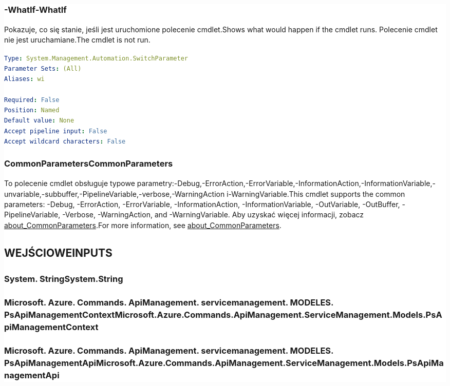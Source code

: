 ### <span data-ttu-id="3d3b6-185">-WhatIf</span><span class="sxs-lookup"><span data-stu-id="3d3b6-185">-WhatIf</span></span>
<span data-ttu-id="3d3b6-186">Pokazuje, co się stanie, jeśli jest uruchomione polecenie cmdlet.</span><span class="sxs-lookup"><span data-stu-id="3d3b6-186">Shows what would happen if the cmdlet runs.</span></span>
<span data-ttu-id="3d3b6-187">Polecenie cmdlet nie jest uruchamiane.</span><span class="sxs-lookup"><span data-stu-id="3d3b6-187">The cmdlet is not run.</span></span>

```yaml
Type: System.Management.Automation.SwitchParameter
Parameter Sets: (All)
Aliases: wi

Required: False
Position: Named
Default value: None
Accept pipeline input: False
Accept wildcard characters: False
```

### <span data-ttu-id="3d3b6-188">CommonParameters</span><span class="sxs-lookup"><span data-stu-id="3d3b6-188">CommonParameters</span></span>
<span data-ttu-id="3d3b6-189">To polecenie cmdlet obsługuje typowe parametry:-Debug,-ErrorAction,-ErrorVariable,-InformationAction,-InformationVariable,-unvariable,-subbuffer,-PipelineVariable,-verbose,-WarningAction i-WarningVariable.</span><span class="sxs-lookup"><span data-stu-id="3d3b6-189">This cmdlet supports the common parameters: -Debug, -ErrorAction, -ErrorVariable, -InformationAction, -InformationVariable, -OutVariable, -OutBuffer, -PipelineVariable, -Verbose, -WarningAction, and -WarningVariable.</span></span> <span data-ttu-id="3d3b6-190">Aby uzyskać więcej informacji, zobacz [about_CommonParameters](https://go.microsoft.com/fwlink/?LinkID=113216).</span><span class="sxs-lookup"><span data-stu-id="3d3b6-190">For more information, see [about_CommonParameters](https://go.microsoft.com/fwlink/?LinkID=113216).</span></span>

## <span data-ttu-id="3d3b6-191">WEJŚCIOWE</span><span class="sxs-lookup"><span data-stu-id="3d3b6-191">INPUTS</span></span>

### <span data-ttu-id="3d3b6-192">System. String</span><span class="sxs-lookup"><span data-stu-id="3d3b6-192">System.String</span></span>

### <span data-ttu-id="3d3b6-193">Microsoft. Azure. Commands. ApiManagement. servicemanagement. MODELES. PsApiManagementContext</span><span class="sxs-lookup"><span data-stu-id="3d3b6-193">Microsoft.Azure.Commands.ApiManagement.ServiceManagement.Models.PsApiManagementContext</span></span>

### <span data-ttu-id="3d3b6-194">Microsoft. Azure. Commands. ApiManagement. servicemanagement. MODELES. PsApiManagementApi</span><span class="sxs-lookup"><span data-stu-id="3d3b6-194">Microsoft.Azure.Commands.ApiManagement.ServiceManagement.Models.PsApiManagementApi</span></span>
